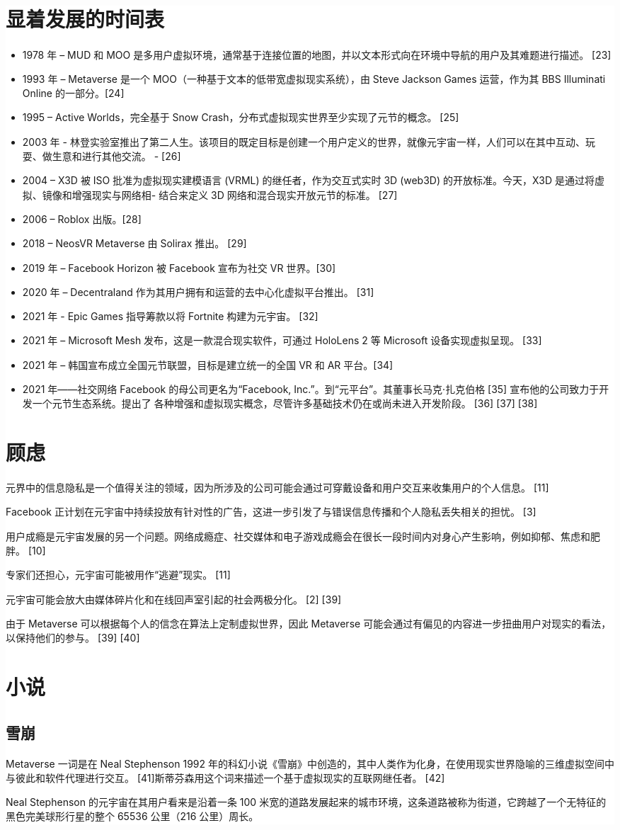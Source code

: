 # 显着发展的时间表

- 1978 年 – MUD 和 MOO 是多用户虚拟环境，通常基于连接位置的地图，并以文本形式向在环境中导航的用户及其难题进行描述。 [23]

- 1993 年 – Metaverse 是一个 MOO（一种基于文本的低带宽虚拟现实系统），由 Steve Jackson Games 运营，作为其 BBS Illuminati Online 的一部分。[24]

- 1995 – Active Worlds，完全基于 Snow Crash，分布式虚拟现实世界至少实现了元节的概念。 [25]

- 2003 年 - 林登实验室推出了第二人生。该项目的既定目标是创建一个用户定义的世界，就像元宇宙一样，人们可以在其中互动、玩耍、做生意和进行其他交流。 - 
[26]

- 2004 – X3D 被 ISO 批准为虚拟现实建模语言 (VRML) 的继任者，作为交互式实时 3D (web3D) 的开放标准。今天，X3D 是通过将虚拟、镜像和增强现实与网络相- 
结合来定义 3D 网络和混合现实开放元节的标准。 [27]

- 2006 – Roblox 出版。[28]

- 2018 – NeosVR Metaverse 由 Solirax 推出。 [29]

- 2019 年 – Facebook Horizo​​n 被 Facebook 宣布为社交 VR 世界。[30]

- 2020 年 – Decentraland 作为其用户拥有和运营的去中心化虚拟平台推出。 [31]

- 2021 年 - Epic Games 指导筹款以将 Fortnite 构建为元宇宙。 [32]

- 2021 年 – Microsoft Mesh 发布，这是一款混合现实软件，可通过 HoloLens 2 等 Microsoft 设备实现虚拟呈现。 [33]

- 2021 年 – 韩国宣布成立全国元节联盟，目标是建立统一的全国 VR 和 AR 平台。[34]

- 2021 年——社交网络 Facebook 的母公司更名为“Facebook, Inc.”。到“元平台”。其董事长马克·扎克伯格 [35] 宣布他的公司致力于开发一个元节生态系统。提出了
各种增强和虚拟现实概念，尽管许多基础技术仍在或尚未进入开发阶段。 [36] [37] [38]

# 顾虑

元界中的信息隐私是一个值得关注的领域，因为所涉及的公司可能会通过可穿戴设备和用户交互来收集用户的个人信息。 [11] 

Facebook 正计划在元宇宙中持续投放有针对性的广告，这进一步引发了与错误信息传播和个人隐私丢失相关的担忧。 [3]

用户成瘾是元宇宙发展的另一个问题。网络成瘾症、社交媒体和电子游戏成瘾会在很长一段时间内对身心产生影响，例如抑郁、焦虑和肥胖。 [10]

专家们还担心，元宇宙可能被用作“逃避”现实。 [11]

元宇宙可能会放大由媒体碎片化和在线回声室引起的社会两极分化。 [2] [39]

由于 Metaverse 可以根据每个人的信念在算法上定制虚拟世界，因此 Metaverse 可能会通过有偏见的内容进一步扭曲用户对现实的看法，以保持他们的参与。 [39] [40]

# 小说

## 雪崩

Metaverse 一词是在 Neal Stephenson 1992 年的科幻小说《雪崩》中创造的，其中人类作为化身，在使用现实世界隐喻的三维虚拟空间中与彼此和软件代理进行交互。 [41]斯蒂芬森用这个词来描述一个基于虚拟现实的互联网继任者。 [42]

Neal Stephenson 的元宇宙在其用户看来是沿着一条 100 米宽的道路发展起来的城市环境，这条道路被称为街道，它跨越了一个无特征的黑色完美球形行星的整个 65536 公里（216 公里）周长。
